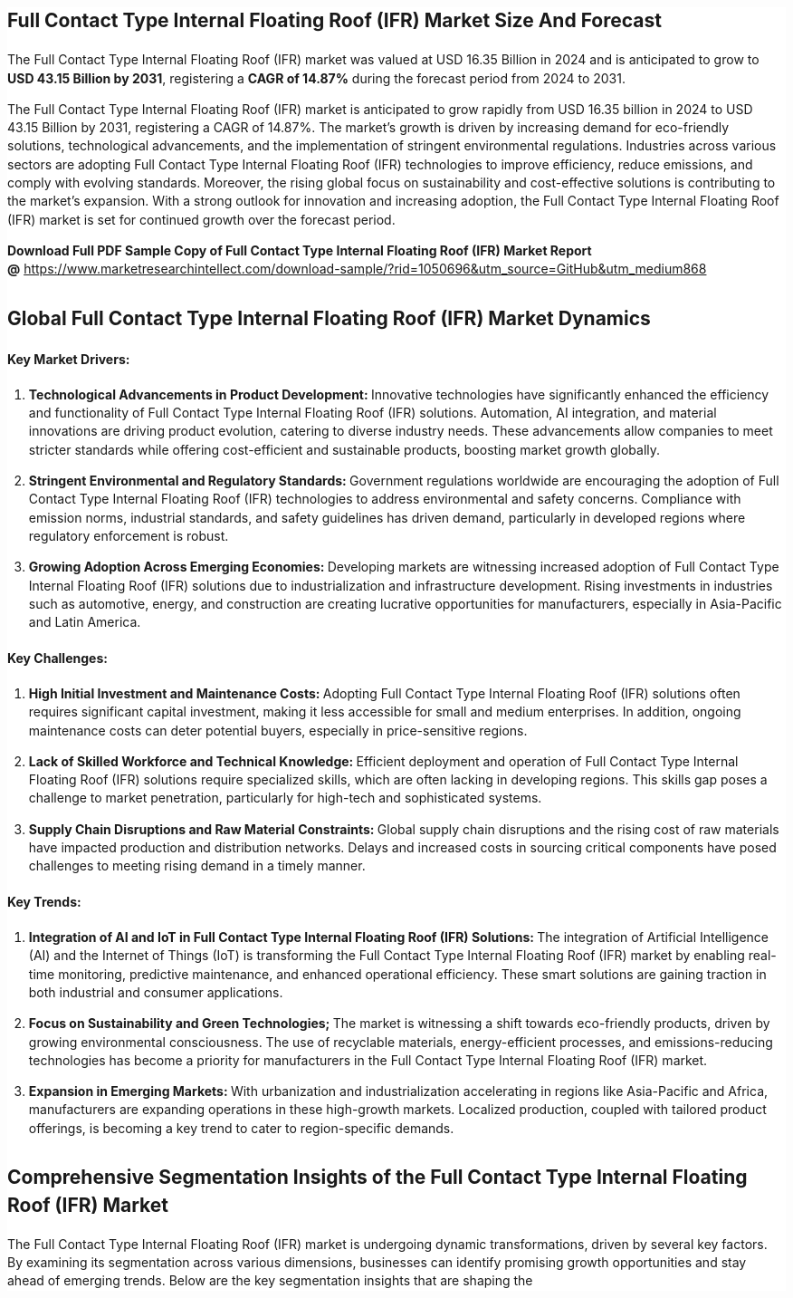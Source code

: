 <h2>Full Contact Type Internal Floating Roof (IFR) Market Size And Forecast</h2><p>The Full Contact Type Internal Floating Roof (IFR) market was valued at USD 16.35 Billion in 2024 and is anticipated to grow to <strong>USD 43.15 Billion by 2031</strong>, registering a <strong>CAGR of 14.87%</strong> during the forecast period from 2024 to 2031.</p><p>The Full Contact Type Internal Floating Roof (IFR) market is anticipated to grow rapidly from USD 16.35 billion in 2024 to USD 43.15 Billion by 2031, registering a CAGR of 14.87%. The market’s growth is driven by increasing demand for eco-friendly solutions, technological advancements, and the implementation of stringent environmental regulations. Industries across various sectors are adopting Full Contact Type Internal Floating Roof (IFR) technologies to improve efficiency, reduce emissions, and comply with evolving standards. Moreover, the rising global focus on sustainability and cost-effective solutions is contributing to the market’s expansion. With a strong outlook for innovation and increasing adoption, the Full Contact Type Internal Floating Roof (IFR) market is set for continued growth over the forecast period.</p><p><strong>Download Full PDF Sample Copy of Full Contact Type Internal Floating Roof (IFR) Market Report @</strong>&nbsp;<a href="https://www.marketresearchintellect.com/download-sample/?rid=1050696&amp;utm_source=GitHub&amp;utm_medium868">https://www.marketresearchintellect.com/download-sample/?rid=1050696&amp;utm_source=GitHub&amp;utm_medium868</a></p><h2>Global Full Contact Type Internal Floating Roof (IFR) Market Dynamics</h2><h4><strong>Key Market Drivers:</strong></h4><ol><li><p><strong>Technological Advancements in Product Development:&nbsp;</strong>Innovative technologies have significantly enhanced the efficiency and functionality of Full Contact Type Internal Floating Roof (IFR) solutions. Automation, AI integration, and material innovations are driving product evolution, catering to diverse industry needs. These advancements allow companies to meet stricter standards while offering cost-efficient and sustainable products, boosting market growth globally.</p></li><li><p><strong>Stringent Environmental and Regulatory Standards:&nbsp;</strong>Government regulations worldwide are encouraging the adoption of Full Contact Type Internal Floating Roof (IFR) technologies to address environmental and safety concerns. Compliance with emission norms, industrial standards, and safety guidelines has driven demand, particularly in developed regions where regulatory enforcement is robust.</p></li><li><p><strong>Growing Adoption Across Emerging Economies:&nbsp;</strong>Developing markets are witnessing increased adoption of Full Contact Type Internal Floating Roof (IFR) solutions due to industrialization and infrastructure development. Rising investments in industries such as automotive, energy, and construction are creating lucrative opportunities for manufacturers, especially in Asia-Pacific and Latin America.</p></li></ol><h4><strong>Key Challenges:</strong></h4><ol><li><p><strong>High Initial Investment and Maintenance Costs:&nbsp;</strong>Adopting Full Contact Type Internal Floating Roof (IFR) solutions often requires significant capital investment, making it less accessible for small and medium enterprises. In addition, ongoing maintenance costs can deter potential buyers, especially in price-sensitive regions.</p></li><li><p><strong>Lack of Skilled Workforce and Technical Knowledge:&nbsp;</strong>Efficient deployment and operation of Full Contact Type Internal Floating Roof (IFR) solutions require specialized skills, which are often lacking in developing regions. This skills gap poses a challenge to market penetration, particularly for high-tech and sophisticated systems.</p></li><li><p><strong>Supply Chain Disruptions and Raw Material Constraints:&nbsp;</strong>Global supply chain disruptions and the rising cost of raw materials have impacted production and distribution networks. Delays and increased costs in sourcing critical components have posed challenges to meeting rising demand in a timely manner.</p></li></ol><h4><strong>Key Trends:</strong></h4><ol><li><p><strong>Integration of AI and IoT in Full Contact Type Internal Floating Roof (IFR) Solutions:&nbsp;</strong>The integration of Artificial Intelligence (AI) and the Internet of Things (IoT) is transforming the Full Contact Type Internal Floating Roof (IFR) market by enabling real-time monitoring, predictive maintenance, and enhanced operational efficiency. These smart solutions are gaining traction in both industrial and consumer applications.</p></li><li><p><strong>Focus on Sustainability and Green Technologies;&nbsp;</strong>The market is witnessing a shift towards eco-friendly products, driven by growing environmental consciousness. The use of recyclable materials, energy-efficient processes, and emissions-reducing technologies has become a priority for manufacturers in the Full Contact Type Internal Floating Roof (IFR) market.</p></li><li><p><strong>Expansion in Emerging Markets:&nbsp;</strong>With urbanization and industrialization accelerating in regions like Asia-Pacific and Africa, manufacturers are expanding operations in these high-growth markets. Localized production, coupled with tailored product offerings, is becoming a key trend to cater to region-specific demands.</p></li></ol><div class="article-main__content" data-test-id="publishing-text-block"><h2>Comprehensive Segmentation Insights of the Full Contact Type Internal Floating Roof (IFR) Market</h2><p>The Full Contact Type Internal Floating Roof (IFR) market is undergoing dynamic transformations, driven by several key factors. By examining its segmentation across various dimensions, businesses can identify promising growth opportunities and stay ahead of emerging trends. Below are the key segmentation insights that are shaping the